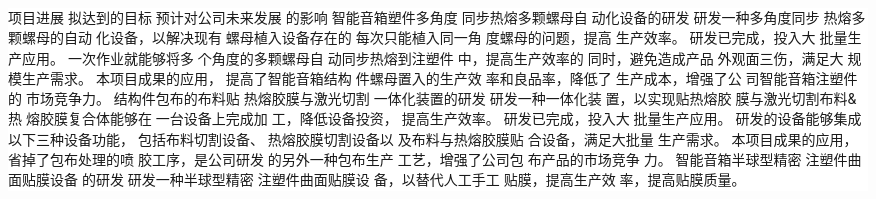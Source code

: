 项目进展
拟达到的目标
预计对公司未来发展
的影响
智能音箱塑件多角度
同步热熔多颗螺母自
动化设备的研发
研发一种多角度同步
热熔多颗螺母的自动
化设备，以解决现有
螺母植入设备存在的
每次只能植入同一角
度螺母的问题，提高
生产效率。
研发已完成，投入大
批量生产应用。
一次作业就能够将多
个角度的多颗螺母自
动同步热熔到注塑件
中，提高生产效率的
同时，避免造成产品
外观面三伤，满足大
规模生产需求。
本项目成果的应用，
提高了智能音箱结构
件螺母置入的生产效
率和良品率，降低了
生产成本，增强了公
司智能音箱注塑件的
市场竞争力。
结构件包布的布料贴
热熔胶膜与激光切割
一体化装置的研发
研发一种一体化装
置，以实现贴热熔胶
膜与激光切割布料&热
熔胶膜复合体能够在
一台设备上完成加
工，降低设备投资，
提高生产效率。
研发已完成，投入大
批量生产应用。
研发的设备能够集成
以下三种设备功能，
包括布料切割设备、
热熔胶膜切割设备以
及布料与热熔胶膜贴
合设备，满足大批量
生产需求。
本项目成果的应用，
省掉了包布处理的喷
胶工序，是公司研发
的另外一种包布生产
工艺，增强了公司包
布产品的市场竞争
力。
智能音箱半球型精密
注塑件曲面贴膜设备
的研发
研发一种半球型精密
注塑件曲面贴膜设
备，以替代人工手工
贴膜，提高生产效
率，提高贴膜质量。